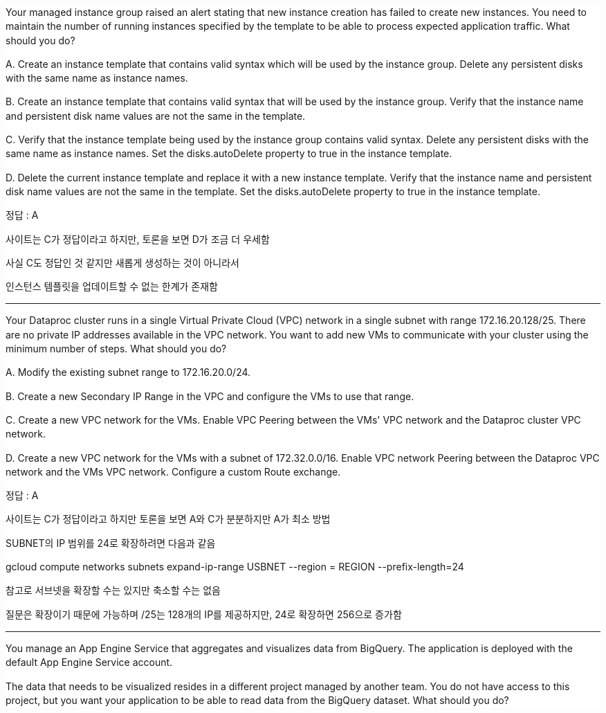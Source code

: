 Your managed instance group raised an alert stating that new instance creation has failed to create new instances. You need to maintain the number of running instances specified by the template to be able to process expected application traffic. What should you do?

A. Create an instance template that contains valid syntax which will be used by the instance group. Delete any persistent disks with the same name as instance names.

B. Create an instance template that contains valid syntax that will be used by the instance group. Verify that the instance name and persistent disk name values are not the same in the template.

C. Verify that the instance template being used by the instance group contains valid syntax. Delete any persistent disks with the same name as instance names. Set the disks.autoDelete property to true in the instance template.

D. Delete the current instance template and replace it with a new instance template. Verify that the instance name and persistent disk name values are not the same in the template. Set the disks.autoDelete property to true in the instance template.

정답 : A

사이트는 C가 정답이라고 하지만, 토론을 보면 D가 조금 더 우세함

사실 C도 정답인 것 같지만 새롭게 생성하는 것이 아니라서

인스턴스 템플릿을 업데이트할 수 없는 한계가 존재함

---
Your Dataproc cluster runs in a single Virtual Private Cloud (VPC) network in a single subnet with range 172.16.20.128/25. There are no private IP addresses available in the VPC network. You want to add new VMs to communicate with your cluster using the minimum number of steps. What should you do?

A. Modify the existing subnet range to 172.16.20.0/24.

B. Create a new Secondary IP Range in the VPC and configure the VMs to use that range.

C. Create a new VPC network for the VMs. Enable VPC Peering between the VMs' VPC network and the Dataproc cluster VPC network.

D. Create a new VPC network for the VMs with a subnet of 172.32.0.0/16. Enable VPC network Peering between the Dataproc VPC network and the VMs VPC network. Configure a custom Route exchange.


정답 : A

사이트는 C가 정답이라고 하지만 토론을 보면 A와 C가 분분하지만 A가 최소 방법

SUBNET의 IP 범위를 24로 확장하려면 다음과 같음

gcloud compute networks subnets expand-ip-range USBNET --region = REGION --prefix-length=24

참고로 서브넷을 확장할 수는 있지만 축소할 수는 없음

질문은 확장이기 때문에 가능하며 /25는 128개의 IP를 제공하지만, 24로 확장하면 256으로 증가함

---
You manage an App Engine Service that aggregates and visualizes data from BigQuery. The application is deployed with the default App Engine Service account.

The data that needs to be visualized resides in a different project managed by another team. You do not have access to this project, but you want your application to be able to read data from the BigQuery dataset. What should you do?
